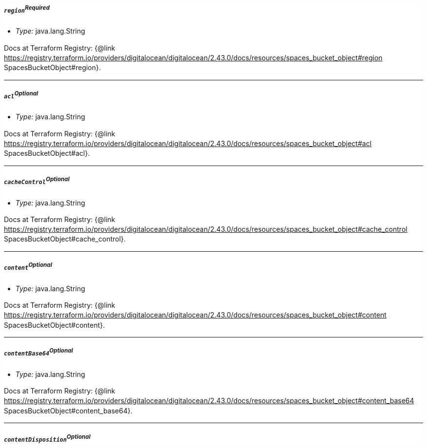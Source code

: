 ##### `region`<sup>Required</sup> <a name="region" id="@cdktf/provider-digitalocean.spacesBucketObject.SpacesBucketObject.Initializer.parameter.region"></a>

- *Type:* java.lang.String

Docs at Terraform Registry: {@link https://registry.terraform.io/providers/digitalocean/digitalocean/2.43.0/docs/resources/spaces_bucket_object#region SpacesBucketObject#region}.

---

##### `acl`<sup>Optional</sup> <a name="acl" id="@cdktf/provider-digitalocean.spacesBucketObject.SpacesBucketObject.Initializer.parameter.acl"></a>

- *Type:* java.lang.String

Docs at Terraform Registry: {@link https://registry.terraform.io/providers/digitalocean/digitalocean/2.43.0/docs/resources/spaces_bucket_object#acl SpacesBucketObject#acl}.

---

##### `cacheControl`<sup>Optional</sup> <a name="cacheControl" id="@cdktf/provider-digitalocean.spacesBucketObject.SpacesBucketObject.Initializer.parameter.cacheControl"></a>

- *Type:* java.lang.String

Docs at Terraform Registry: {@link https://registry.terraform.io/providers/digitalocean/digitalocean/2.43.0/docs/resources/spaces_bucket_object#cache_control SpacesBucketObject#cache_control}.

---

##### `content`<sup>Optional</sup> <a name="content" id="@cdktf/provider-digitalocean.spacesBucketObject.SpacesBucketObject.Initializer.parameter.content"></a>

- *Type:* java.lang.String

Docs at Terraform Registry: {@link https://registry.terraform.io/providers/digitalocean/digitalocean/2.43.0/docs/resources/spaces_bucket_object#content SpacesBucketObject#content}.

---

##### `contentBase64`<sup>Optional</sup> <a name="contentBase64" id="@cdktf/provider-digitalocean.spacesBucketObject.SpacesBucketObject.Initializer.parameter.contentBase64"></a>

- *Type:* java.lang.String

Docs at Terraform Registry: {@link https://registry.terraform.io/providers/digitalocean/digitalocean/2.43.0/docs/resources/spaces_bucket_object#content_base64 SpacesBucketObject#content_base64}.

---

##### `contentDisposition`<sup>Optional</sup> <a name="contentDisposition" id="@cdktf/provider-digitalocean.spacesBucketObject.SpacesBucketObject.Initializer.parameter.contentDisposition"></a>
